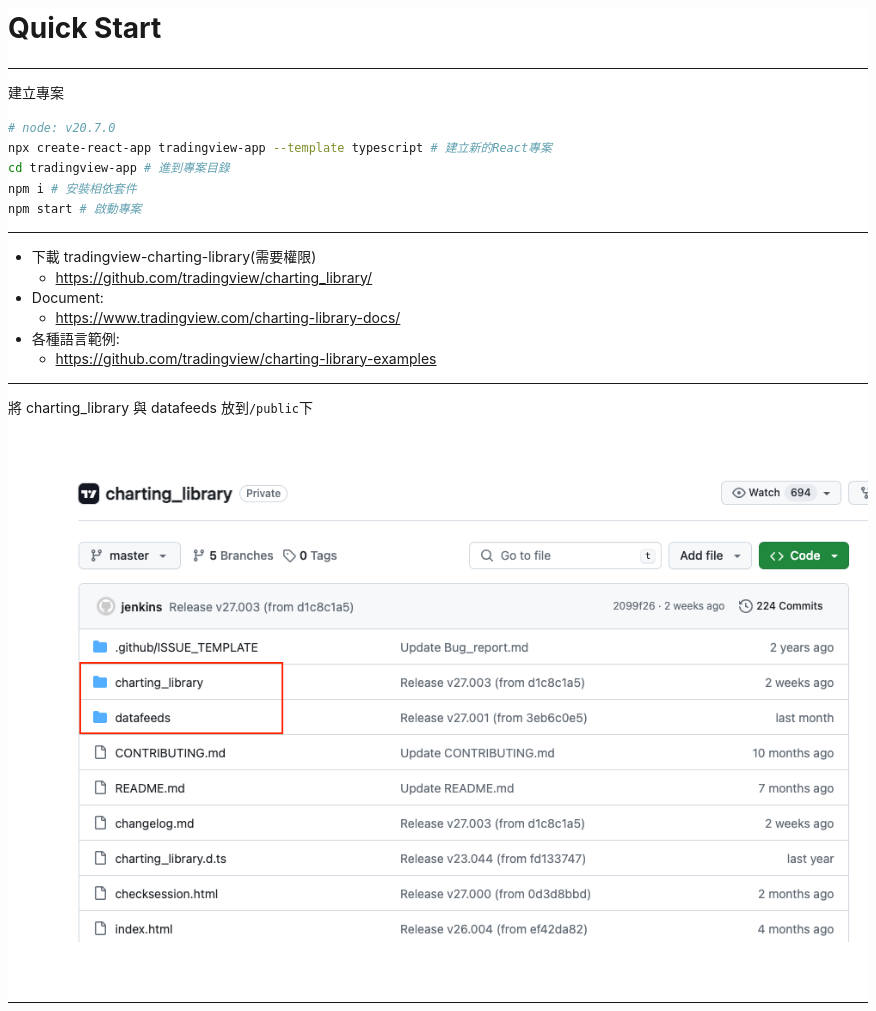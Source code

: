 
# Quick Start

---

建立專案

```sh
# node: v20.7.0
npx create-react-app tradingview-app --template typescript # 建立新的React專案
cd tradingview-app # 進到專案目錄
npm i # 安裝相依套件
npm start # 啟動專案
```

---

- 下載 tradingview-charting-library(需要權限)
  - https://github.com/tradingview/charting_library/
- Document:
  - https://www.tradingview.com/charting-library-docs/
- 各種語言範例:
  - https://github.com/tradingview/charting-library-examples

---

將 charting_library 與 datafeeds 放到`/public`下

<img src="/PPT/TradingView/put-to-public.png" height="550" />

---